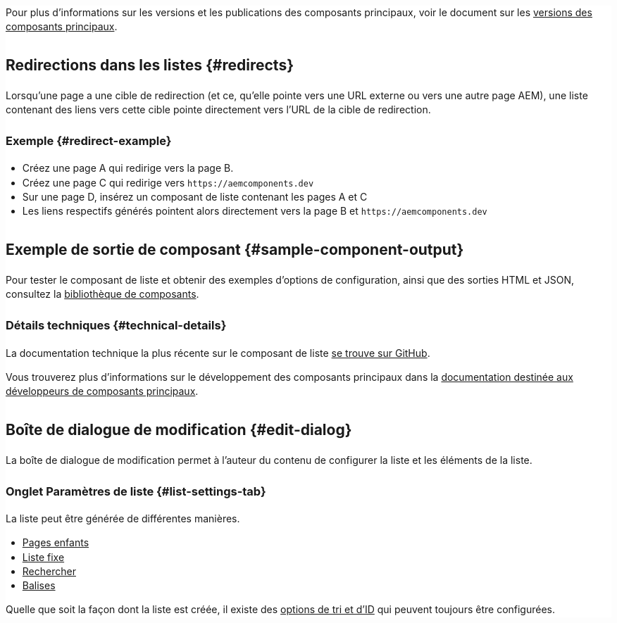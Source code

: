 Pour plus d’informations sur les versions et les publications des composants principaux, voir le document sur les [versions des composants principaux](/help/versions.md).

## Redirections dans les listes {#redirects}

Lorsqu’une page a une cible de redirection (et ce, qu’elle pointe vers une URL externe ou vers une autre page AEM), une liste contenant des liens vers cette cible pointe directement vers l’URL de la cible de redirection.

### Exemple {#redirect-example}

* Créez une page A qui redirige vers la page B.
* Créez une page C qui redirige vers `https://aemcomponents.dev`
* Sur une page D, insérez un composant de liste contenant les pages A et C
* Les liens respectifs générés pointent alors directement vers la page B et `https://aemcomponents.dev`

## Exemple de sortie de composant {#sample-component-output}

Pour tester le composant de liste et obtenir des exemples d’options de configuration, ainsi que des sorties HTML et JSON, consultez la [bibliothèque de composants](https://adobe.com/go/aem_cmp_library_list_fr).

### Détails techniques {#technical-details}

La documentation technique la plus récente sur le composant de liste [se trouve sur GitHub](https://adobe.com/go/aem_cmp_tech_list_v3_fr).

Vous trouverez plus d’informations sur le développement des composants principaux dans la [documentation destinée aux développeurs de composants principaux](/help/developing/overview.md).

## Boîte de dialogue de modification {#edit-dialog}

La boîte de dialogue de modification permet à l’auteur du contenu de configurer la liste et les éléments de la liste.

### Onglet Paramètres de liste {#list-settings-tab}

La liste peut être générée de différentes manières.

* [Pages enfants](#child-pages)
* [Liste fixe](#fixed-list)
* [Rechercher](#search-options)
* [Balises](#tags)

Quelle que soit la façon dont la liste est créée, il existe des [options de tri et d’ID](#sort-options) qui peuvent toujours être configurées.
